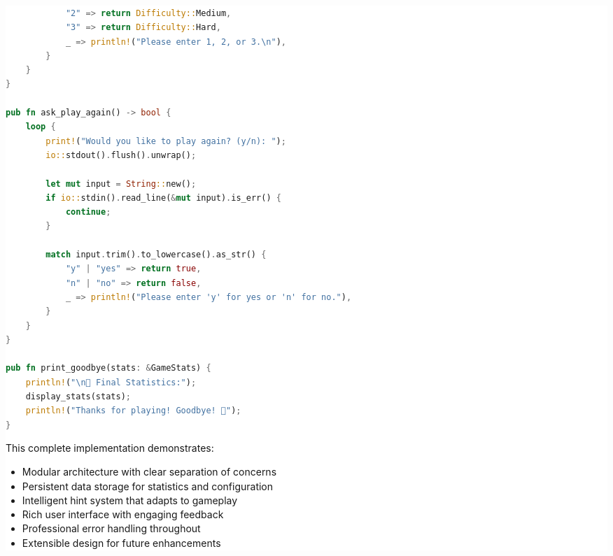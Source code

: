 ```rust
            "2" => return Difficulty::Medium,
            "3" => return Difficulty::Hard,
            _ => println!("Please enter 1, 2, or 3.\n"),
        }
    }
}

pub fn ask_play_again() -> bool {
    loop {
        print!("Would you like to play again? (y/n): ");
        io::stdout().flush().unwrap();
        
        let mut input = String::new();
        if io::stdin().read_line(&mut input).is_err() {
            continue;
        }
        
        match input.trim().to_lowercase().as_str() {
            "y" | "yes" => return true,
            "n" | "no" => return false,
            _ => println!("Please enter 'y' for yes or 'n' for no."),
        }
    }
}

pub fn print_goodbye(stats: &GameStats) {
    println!("\n🎊 Final Statistics:");
    display_stats(stats);
    println!("Thanks for playing! Goodbye! 👋");
}
```

This complete implementation demonstrates:
- Modular architecture with clear separation of concerns
- Persistent data storage for statistics and configuration
- Intelligent hint system that adapts to gameplay
- Rich user interface with engaging feedback
- Professional error handling throughout
- Extensible design for future enhancements